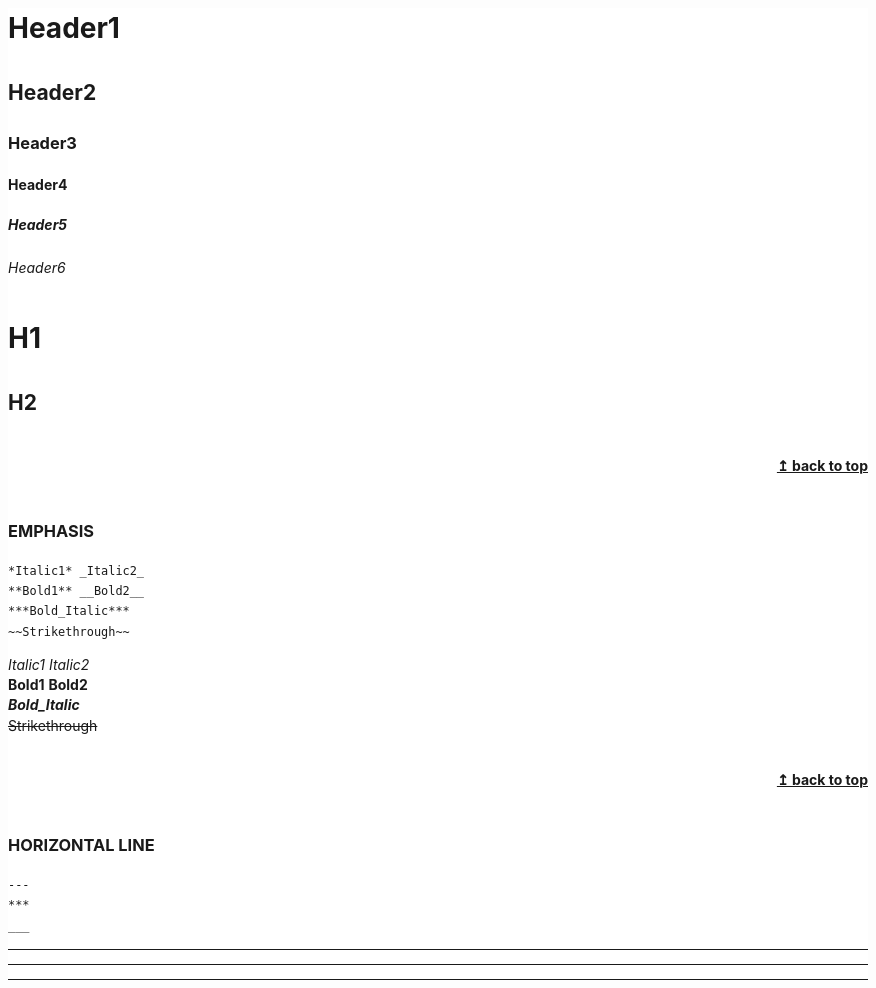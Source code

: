 # Header1

## Header2

### Header3

#### Header4

##### Header5

###### Header6

H1
===

H2
---

<br/>
<div align="right">
    <b><a href="#----">↥ back to top</a></b>
</div>
<br/>

### EMPHASIS

    *Italic1* _Italic2_
    **Bold1** __Bold2__
    ***Bold_Italic***
    ~~Strikethrough~~

*Italic1* *Italic2* </br>
**Bold1** **Bold2** </br>
***Bold_Italic*** </br>
~~Strikethrough~~

<br/>
<div align="right">
    <b><a href="#----">↥ back to top</a></b>
</div>
<br/>

### HORIZONTAL LINE

    ---
    ***
    ___

---
***
___

